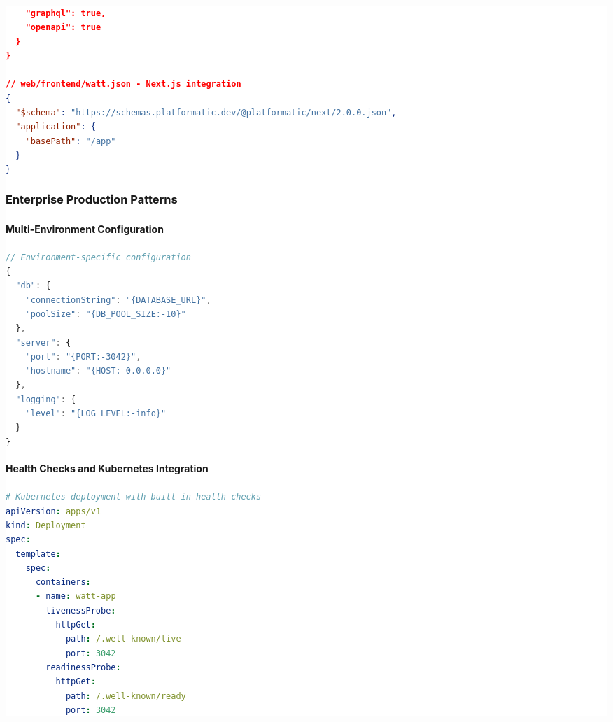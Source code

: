 ```json
    "graphql": true,
    "openapi": true
  }
}

// web/frontend/watt.json - Next.js integration  
{
  "$schema": "https://schemas.platformatic.dev/@platformatic/next/2.0.0.json",
  "application": {
    "basePath": "/app"
  }
}
```

### Enterprise Production Patterns

#### Multi-Environment Configuration

```javascript
// Environment-specific configuration
{
  "db": {
    "connectionString": "{DATABASE_URL}",
    "poolSize": "{DB_POOL_SIZE:-10}"
  },
  "server": {
    "port": "{PORT:-3042}",
    "hostname": "{HOST:-0.0.0.0}"
  },
  "logging": {
    "level": "{LOG_LEVEL:-info}"
  }
}
```

#### Health Checks and Kubernetes Integration

```yaml
# Kubernetes deployment with built-in health checks
apiVersion: apps/v1
kind: Deployment
spec:
  template:
    spec:
      containers:
      - name: watt-app
        livenessProbe:
          httpGet:
            path: /.well-known/live
            port: 3042
        readinessProbe:
          httpGet:
            path: /.well-known/ready  
            port: 3042
```
